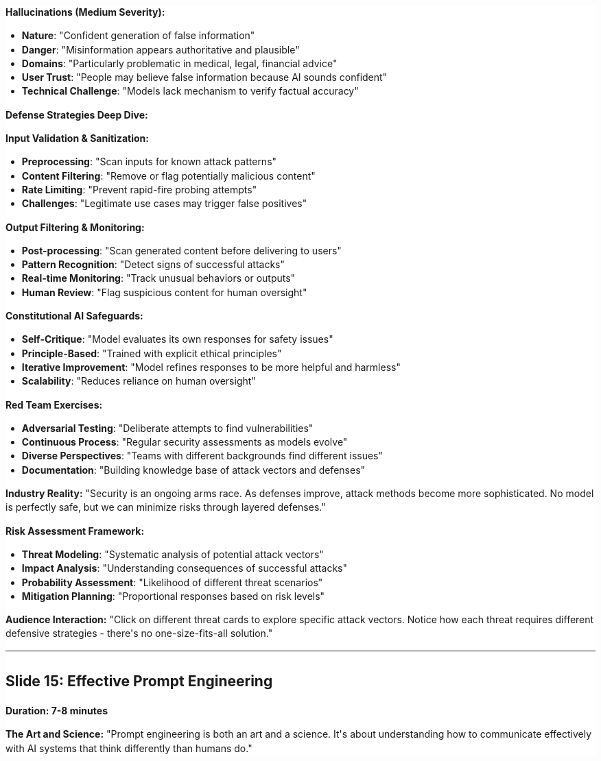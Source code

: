 **Hallucinations (Medium Severity):**
- **Nature**: "Confident generation of false information"
- **Danger**: "Misinformation appears authoritative and plausible"
- **Domains**: "Particularly problematic in medical, legal, financial advice"
- **User Trust**: "People may believe false information because AI sounds confident"
- **Technical Challenge**: "Models lack mechanism to verify factual accuracy"

**Defense Strategies Deep Dive:**

**Input Validation & Sanitization:**
- **Preprocessing**: "Scan inputs for known attack patterns"
- **Content Filtering**: "Remove or flag potentially malicious content"
- **Rate Limiting**: "Prevent rapid-fire probing attempts"
- **Challenges**: "Legitimate use cases may trigger false positives"

**Output Filtering & Monitoring:**
- **Post-processing**: "Scan generated content before delivering to users"
- **Pattern Recognition**: "Detect signs of successful attacks"
- **Real-time Monitoring**: "Track unusual behaviors or outputs"
- **Human Review**: "Flag suspicious content for human oversight"

**Constitutional AI Safeguards:**
- **Self-Critique**: "Model evaluates its own responses for safety issues"
- **Principle-Based**: "Trained with explicit ethical principles"
- **Iterative Improvement**: "Model refines responses to be more helpful and harmless"
- **Scalability**: "Reduces reliance on human oversight"

**Red Team Exercises:**
- **Adversarial Testing**: "Deliberate attempts to find vulnerabilities"
- **Continuous Process**: "Regular security assessments as models evolve"
- **Diverse Perspectives**: "Teams with different backgrounds find different issues"
- **Documentation**: "Building knowledge base of attack vectors and defenses"

**Industry Reality:**
"Security is an ongoing arms race. As defenses improve, attack methods become more sophisticated. No model is perfectly safe, but we can minimize risks through layered defenses."

**Risk Assessment Framework:**
- **Threat Modeling**: "Systematic analysis of potential attack vectors"
- **Impact Analysis**: "Understanding consequences of successful attacks"
- **Probability Assessment**: "Likelihood of different threat scenarios"
- **Mitigation Planning**: "Proportional responses based on risk levels"

**Audience Interaction:**
"Click on different threat cards to explore specific attack vectors. Notice how each threat requires different defensive strategies - there's no one-size-fits-all solution."

---

## Slide 15: Effective Prompt Engineering

**Duration: 7-8 minutes**

**The Art and Science:**
"Prompt engineering is both an art and a science. It's about understanding how to communicate effectively with AI systems that think differently than humans do."
